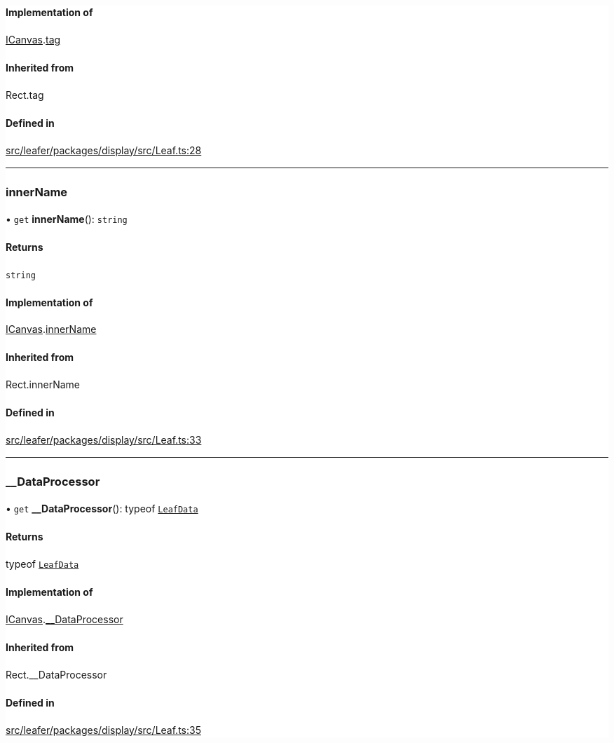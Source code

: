 #### Implementation of

[ICanvas](../interfaces/ICanvas.md).[tag](../interfaces/ICanvas.md#tag)

#### Inherited from

Rect.tag

#### Defined in

[src/leafer/packages/display/src/Leaf.ts:28](https://github.com/leaferjs/leafer/blob/c0a3cd1f6ba179c1348a90558ab02097cb535d9a/packages/display/src/Leaf.ts#L28)

___

### innerName

• `get` **innerName**(): `string`

#### Returns

`string`

#### Implementation of

[ICanvas](../interfaces/ICanvas.md).[innerName](../interfaces/ICanvas.md#innername)

#### Inherited from

Rect.innerName

#### Defined in

[src/leafer/packages/display/src/Leaf.ts:33](https://github.com/leaferjs/leafer/blob/c0a3cd1f6ba179c1348a90558ab02097cb535d9a/packages/display/src/Leaf.ts#L33)

___

### \_\_DataProcessor

• `get` **__DataProcessor**(): typeof [`LeafData`](LeafData.md)

#### Returns

typeof [`LeafData`](LeafData.md)

#### Implementation of

[ICanvas](../interfaces/ICanvas.md).[__DataProcessor](../interfaces/ICanvas.md#__dataprocessor)

#### Inherited from

Rect.\_\_DataProcessor

#### Defined in

[src/leafer/packages/display/src/Leaf.ts:35](https://github.com/leaferjs/leafer/blob/c0a3cd1f6ba179c1348a90558ab02097cb535d9a/packages/display/src/Leaf.ts#L35)
